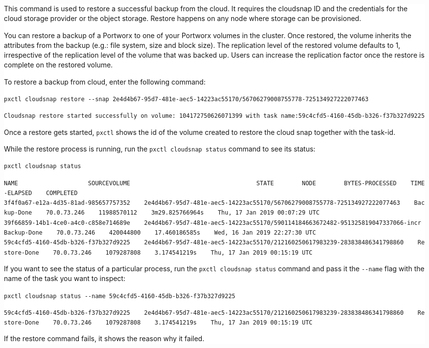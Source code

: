 This command is used to restore a successful backup from the cloud. It requires the cloudsnap ID and the credentials for the cloud storage provider or the object storage. Restore happens on any node where storage can be provisioned.

You can restore a backup of a Portworx to one of your Portworx volumes in the cluster. Once restored, the volume inherits the attributes from the backup (e.g.: file system, size and block size). The replication level of the restored volume defaults to 1, irrespective of the replication level of the volume that was backed up. Users can increase the replication factor once the restore is complete on the restored volume.

To restore a backup from cloud, enter the following command:

```text
pxctl cloudsnap restore --snap 2e4d4b67-95d7-481e-aec5-14223ac55170/56706279008755778-725134927222077463
```

```output
Cloudsnap restore started successfully on volume: 104172750626071399 with task name:59c4cfd5-4160-45db-b326-f37b327d9225
```

Once a restore gets started, `pxctl` shows the id of the volume created to restore the cloud snap together with the task-id.

While the restore process is running, run the `pxctl cloudsnap status` command to see its status:

```text
pxctl cloudsnap status
```

```output
NAME                    SOURCEVOLUME                                    STATE        NODE        BYTES-PROCESSED    TIME-ELAPSED    COMPLETED
3f4f0a67-e12a-4d35-81ad-985657757352    2e4d4b67-95d7-481e-aec5-14223ac55170/56706279008755778-725134927222077463    Backup-Done    70.0.73.246    11988570112    3m29.825766964s    Thu, 17 Jan 2019 00:07:29 UTC
39f66859-14b1-4ce0-a4c0-c858e714689e    2e4d4b67-95d7-481e-aec5-14223ac55170/590114184663672482-951325819047337066-incr    Backup-Done    70.0.73.246    420044800    17.460186585s    Wed, 16 Jan 2019 22:27:30 UTC
59c4cfd5-4160-45db-b326-f37b327d9225    2e4d4b67-95d7-481e-aec5-14223ac55170/212160250617983239-283838486341798860    Restore-Done    70.0.73.246    1079287808    3.174541219s    Thu, 17 Jan 2019 00:15:19 UTC
```

If you want to see the status of a particular process, run the `pxctl cloudsnap status` command and pass it the `--name` flag with the name of the task you want to inspect:

```text
pxctl cloudsnap status --name 59c4cfd5-4160-45db-b326-f37b327d9225
```

```output
59c4cfd5-4160-45db-b326-f37b327d9225    2e4d4b67-95d7-481e-aec5-14223ac55170/212160250617983239-283838486341798860    Restore-Done    70.0.73.246    1079287808    3.174541219s    Thu, 17 Jan 2019 00:15:19 UTC
```

If the restore command fails, it shows the reason why it failed.
